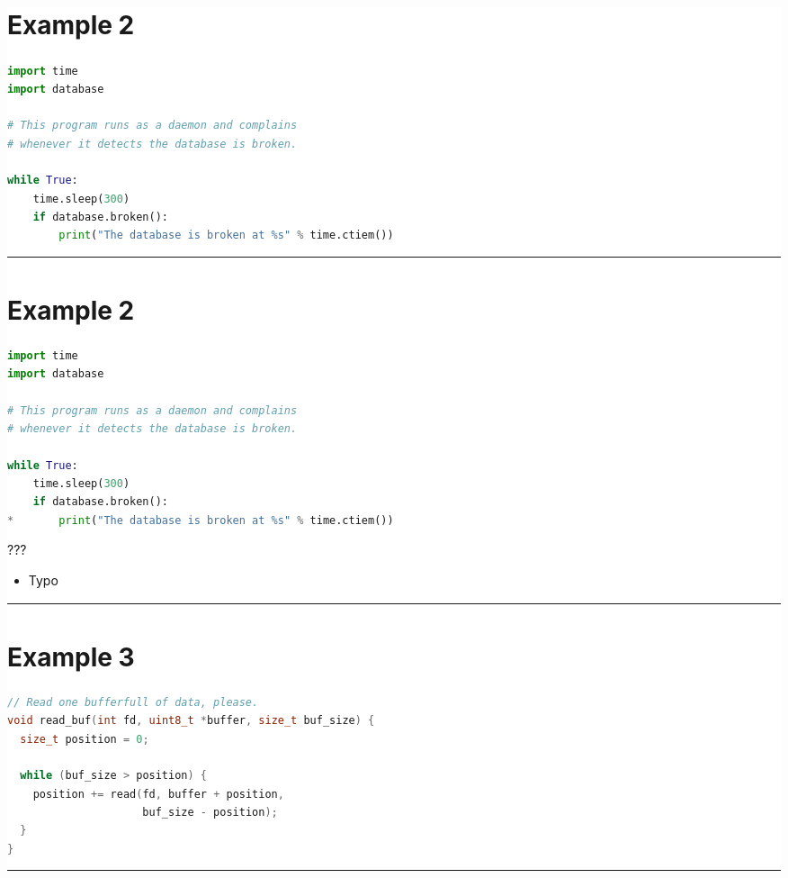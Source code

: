 # Example 2

```python
import time
import database

# This program runs as a daemon and complains
# whenever it detects the database is broken.

while True:
    time.sleep(300)
    if database.broken():
        print("The database is broken at %s" % time.ctiem())
```

---

# Example 2

```python
import time
import database

# This program runs as a daemon and complains
# whenever it detects the database is broken.

while True:
    time.sleep(300)
    if database.broken():
*       print("The database is broken at %s" % time.ctiem())
```

???

* Typo

---

# Example 3

```c
// Read one bufferfull of data, please.
void read_buf(int fd, uint8_t *buffer, size_t buf_size) {
  size_t position = 0;

  while (buf_size > position) {
    position += read(fd, buffer + position,
                     buf_size - position);
  }
}
```

---